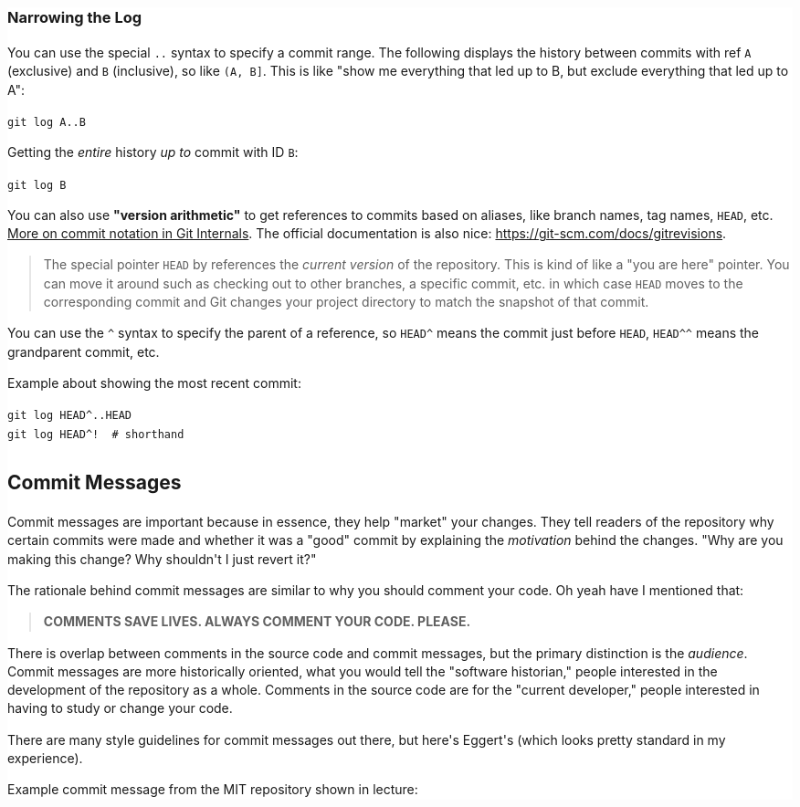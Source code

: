 ### Narrowing the Log

You can use the special `..` syntax to specify a commit range. The following displays the history between commits with ref `A` (exclusive) and `B` (inclusive), so like `(A, B]`. This is like "show me everything that led up to B, but exclude everything that led up to A":

```shell
git log A..B
```

Getting the _entire_ history _up to_ commit with ID `B`:

```shell
git log B
```

You can also use **"version arithmetic"** to get references to commits based on aliases, like branch names, tag names, `HEAD`, etc. [More on commit notation in Git Internals](Git%20Internals.md). The official documentation is also nice: https://git-scm.com/docs/gitrevisions.

> The special pointer `HEAD` by references the _current version_ of the repository. This is kind of like a "you are here" pointer. You can move it around such as checking out to other branches, a specific commit, etc. in which case `HEAD` moves to the corresponding commit and Git changes your project directory to match the snapshot of that commit.

You can use the `^` syntax to specify the parent of a reference, so `HEAD^` means the commit just before `HEAD`, `HEAD^^` means the grandparent commit, etc.

Example about showing the most recent commit:

```shell
git log HEAD^..HEAD
git log HEAD^!  # shorthand
```

## Commit Messages

Commit messages are important because in essence, they help "market" your changes. They tell readers of the repository why certain commits were made and whether it was a "good" commit by explaining the _motivation_ behind the changes. "Why are you making this change? Why shouldn't I just revert it?"

The rationale behind commit messages are similar to why you should comment your code. Oh yeah have I mentioned that:

> **COMMENTS SAVE LIVES. ALWAYS COMMENT YOUR CODE. PLEASE.**

There is overlap between comments in the source code and commit messages, but the primary distinction is the _audience_. Commit messages are more historically oriented, what you would tell the "software historian," people interested in the development of the repository as a whole. Comments in the source code are for the "current developer," people interested in having to study or change your code.

There are many style guidelines for commit messages out there, but here's Eggert's (which looks pretty standard in my experience).

Example commit message from the MIT repository shown in lecture:
